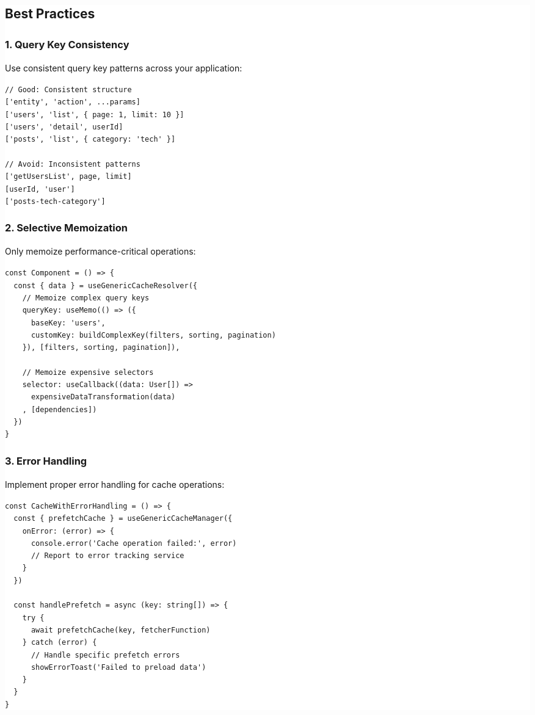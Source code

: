## Best Practices

### 1. Query Key Consistency

Use consistent query key patterns across your application:

```tsx
// Good: Consistent structure
['entity', 'action', ...params]
['users', 'list', { page: 1, limit: 10 }]
['users', 'detail', userId]
['posts', 'list', { category: 'tech' }]

// Avoid: Inconsistent patterns
['getUsersList', page, limit]
[userId, 'user']
['posts-tech-category']
```

### 2. Selective Memoization

Only memoize performance-critical operations:

```tsx
const Component = () => {
  const { data } = useGenericCacheResolver({
    // Memoize complex query keys
    queryKey: useMemo(() => ({
      baseKey: 'users',
      customKey: buildComplexKey(filters, sorting, pagination)
    }), [filters, sorting, pagination]),
    
    // Memoize expensive selectors
    selector: useCallback((data: User[]) => 
      expensiveDataTransformation(data)
    , [dependencies])
  })
}
```

### 3. Error Handling

Implement proper error handling for cache operations:

```tsx
const CacheWithErrorHandling = () => {
  const { prefetchCache } = useGenericCacheManager({
    onError: (error) => {
      console.error('Cache operation failed:', error)
      // Report to error tracking service
    }
  })

  const handlePrefetch = async (key: string[]) => {
    try {
      await prefetchCache(key, fetcherFunction)
    } catch (error) {
      // Handle specific prefetch errors
      showErrorToast('Failed to preload data')
    }
  }
}
```
